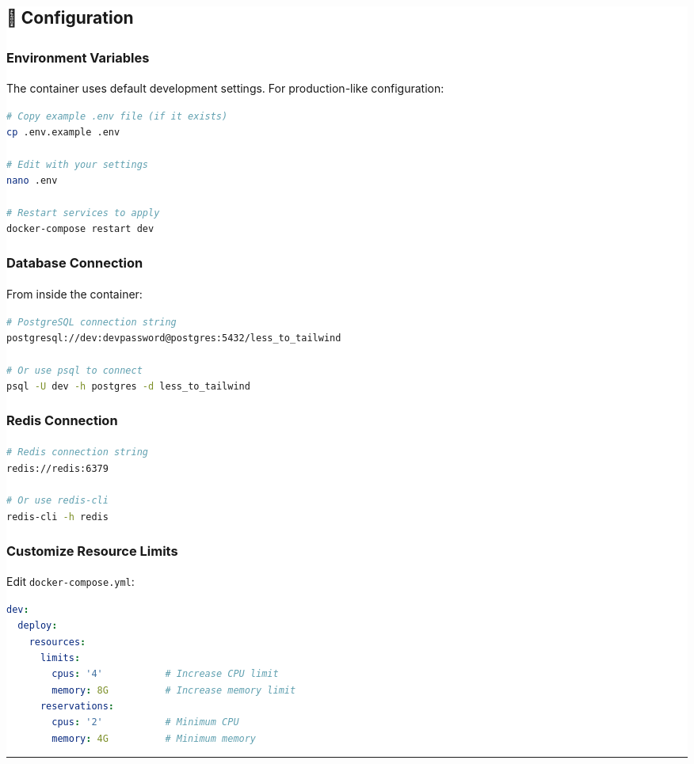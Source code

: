
## 🔧 Configuration

### Environment Variables

The container uses default development settings. For production-like configuration:

```bash
# Copy example .env file (if it exists)
cp .env.example .env

# Edit with your settings
nano .env

# Restart services to apply
docker-compose restart dev
```

### Database Connection

From inside the container:

```bash
# PostgreSQL connection string
postgresql://dev:devpassword@postgres:5432/less_to_tailwind

# Or use psql to connect
psql -U dev -h postgres -d less_to_tailwind
```

### Redis Connection

```bash
# Redis connection string
redis://redis:6379

# Or use redis-cli
redis-cli -h redis
```

### Customize Resource Limits

Edit `docker-compose.yml`:

```yaml
dev:
  deploy:
    resources:
      limits:
        cpus: '4'           # Increase CPU limit
        memory: 8G          # Increase memory limit
      reservations:
        cpus: '2'           # Minimum CPU
        memory: 4G          # Minimum memory
```

---